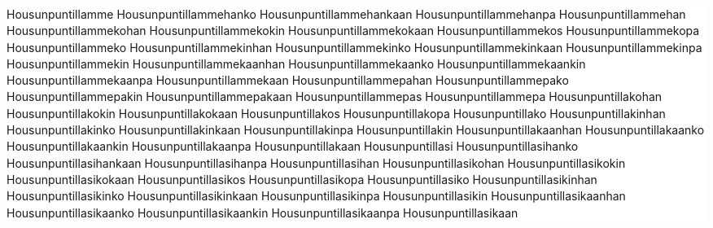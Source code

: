 Housunpuntillamme
Housunpuntillammehanko
Housunpuntillammehankaan
Housunpuntillammehanpa
Housunpuntillammehan
Housunpuntillammekohan
Housunpuntillammekokin
Housunpuntillammekokaan
Housunpuntillammekos
Housunpuntillammekopa
Housunpuntillammeko
Housunpuntillammekinhan
Housunpuntillammekinko
Housunpuntillammekinkaan
Housunpuntillammekinpa
Housunpuntillammekin
Housunpuntillammekaanhan
Housunpuntillammekaanko
Housunpuntillammekaankin
Housunpuntillammekaanpa
Housunpuntillammekaan
Housunpuntillammepahan
Housunpuntillammepako
Housunpuntillammepakin
Housunpuntillammepakaan
Housunpuntillammepas
Housunpuntillammepa
Housunpuntillakohan
Housunpuntillakokin
Housunpuntillakokaan
Housunpuntillakos
Housunpuntillakopa
Housunpuntillako
Housunpuntillakinhan
Housunpuntillakinko
Housunpuntillakinkaan
Housunpuntillakinpa
Housunpuntillakin
Housunpuntillakaanhan
Housunpuntillakaanko
Housunpuntillakaankin
Housunpuntillakaanpa
Housunpuntillakaan
Housunpuntillasi
Housunpuntillasihanko
Housunpuntillasihankaan
Housunpuntillasihanpa
Housunpuntillasihan
Housunpuntillasikohan
Housunpuntillasikokin
Housunpuntillasikokaan
Housunpuntillasikos
Housunpuntillasikopa
Housunpuntillasiko
Housunpuntillasikinhan
Housunpuntillasikinko
Housunpuntillasikinkaan
Housunpuntillasikinpa
Housunpuntillasikin
Housunpuntillasikaanhan
Housunpuntillasikaanko
Housunpuntillasikaankin
Housunpuntillasikaanpa
Housunpuntillasikaan